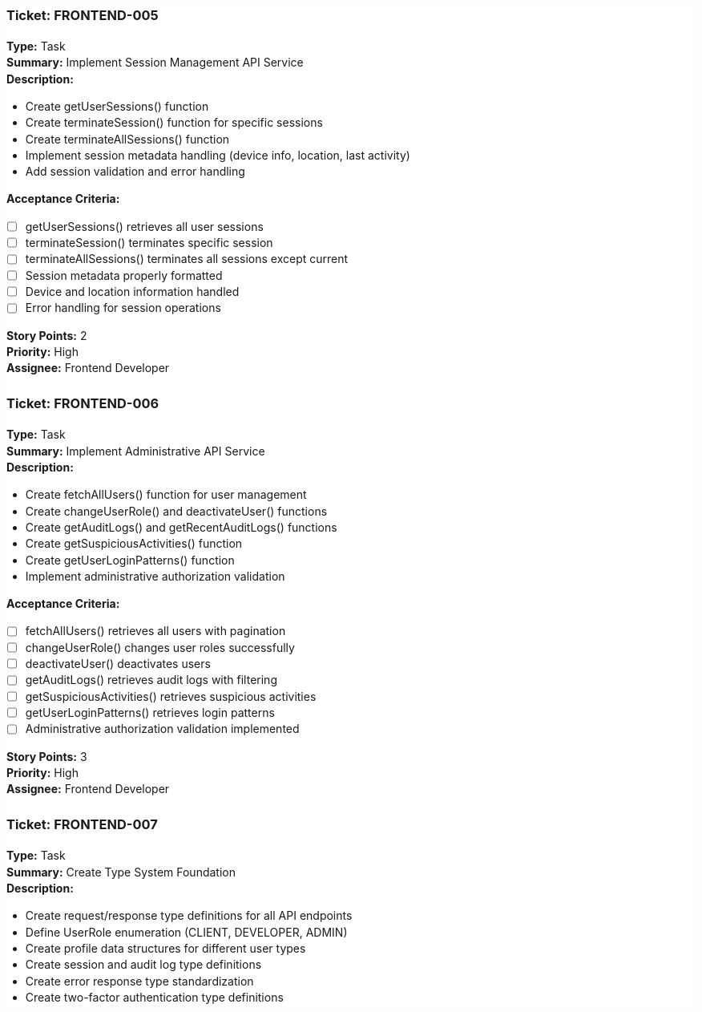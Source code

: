 ### **Ticket: FRONTEND-005**
**Type:** Task  
**Summary:** Implement Session Management API Service  
**Description:** 
- Create getUserSessions() function
- Create terminateSession() function for specific sessions
- Create terminateAllSessions() function
- Implement session metadata handling (device info, location, last activity)
- Add session validation and error handling

**Acceptance Criteria:**
- [ ] getUserSessions() retrieves all user sessions
- [ ] terminateSession() terminates specific session
- [ ] terminateAllSessions() terminates all sessions except current
- [ ] Session metadata properly formatted
- [ ] Device and location information handled
- [ ] Error handling for session operations

**Story Points:** 2  
**Priority:** High  
**Assignee:** Frontend Developer  

### **Ticket: FRONTEND-006**
**Type:** Task  
**Summary:** Implement Administrative API Service  
**Description:** 
- Create fetchAllUsers() function for user management
- Create changeUserRole() and deactivateUser() functions
- Create getAuditLogs() and getRecentAuditLogs() functions
- Create getSuspiciousActivities() function
- Create getUserLoginPatterns() function
- Implement administrative authorization validation

**Acceptance Criteria:**
- [ ] fetchAllUsers() retrieves all users with pagination
- [ ] changeUserRole() changes user roles successfully
- [ ] deactivateUser() deactivates users
- [ ] getAuditLogs() retrieves audit logs with filtering
- [ ] getSuspiciousActivities() retrieves suspicious activities
- [ ] getUserLoginPatterns() retrieves login patterns
- [ ] Administrative authorization validation implemented

**Story Points:** 3  
**Priority:** High  
**Assignee:** Frontend Developer  

### **Ticket: FRONTEND-007**
**Type:** Task  
**Summary:** Create Type System Foundation  
**Description:** 
- Create request/response type definitions for all API endpoints
- Define UserRole enumeration (CLIENT, DEVELOPER, ADMIN)
- Create profile data structures for different user types
- Create session and audit log type definitions
- Create error response type standardization
- Create two-factor authentication type definitions

